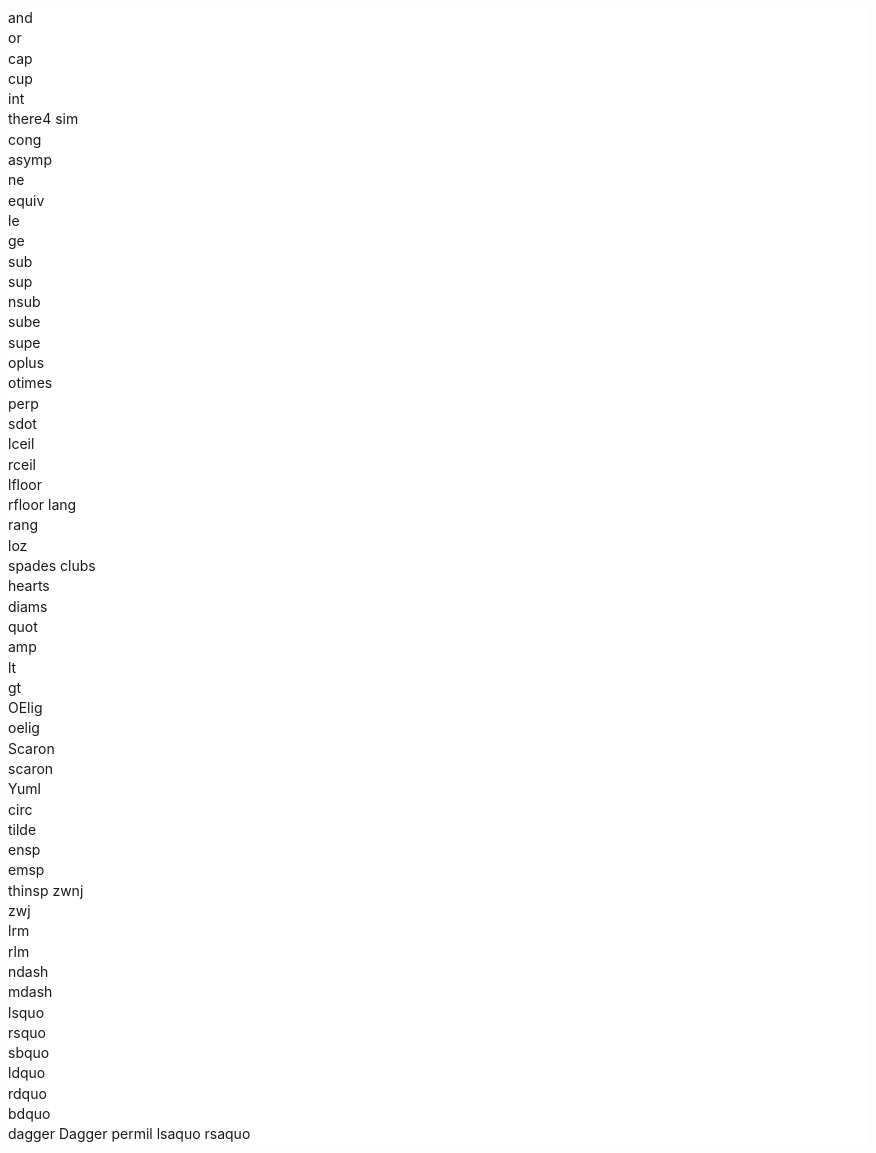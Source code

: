 and    
or     
cap    
cup    
int    
there4 
sim    
cong   
asymp         
ne     
equiv  
le     
ge            
sub    
sup    
nsub   
sube   
supe          
oplus         
otimes       
perp        
sdot   
lceil         
rceil  
lfloor        
rfloor 
lang   
rang   
loz    
spades 
clubs         
hearts       
diams  
quot          
amp    
lt     
gt     
OElig        
oelig  
Scaron        
scaron        
Yuml   
circ          
tilde  
ensp   
emsp   
thinsp 
zwnj       
zwj    
lrm    
rlm    
ndash  
mdash  
lsquo        
rsquo         
sbquo  
ldquo         
rdquo        
bdquo  
dagger 
Dagger 
permil 
lsaquo 
rsaquo 